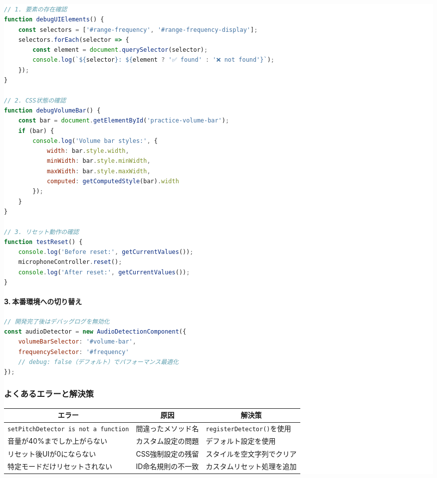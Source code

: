 ```javascript
// 1. 要素の存在確認
function debugUIElements() {
    const selectors = ['#range-frequency', '#range-frequency-display'];
    selectors.forEach(selector => {
        const element = document.querySelector(selector);
        console.log(`${selector}: ${element ? '✅ found' : '❌ not found'}`);
    });
}

// 2. CSS状態の確認
function debugVolumeBar() {
    const bar = document.getElementById('practice-volume-bar');
    if (bar) {
        console.log('Volume bar styles:', {
            width: bar.style.width,
            minWidth: bar.style.minWidth,
            maxWidth: bar.style.maxWidth,
            computed: getComputedStyle(bar).width
        });
    }
}

// 3. リセット動作の確認
function testReset() {
    console.log('Before reset:', getCurrentValues());
    microphoneController.reset();
    console.log('After reset:', getCurrentValues());
}
```

#### 3. 本番環境への切り替え

```javascript
// 開発完了後はデバッグログを無効化
const audioDetector = new AudioDetectionComponent({
    volumeBarSelector: '#volume-bar',
    frequencySelector: '#frequency'
    // debug: false（デフォルト）でパフォーマンス最適化
});
```

### よくあるエラーと解決策

| エラー | 原因 | 解決策 |
|--------|------|--------|
| `setPitchDetector is not a function` | 間違ったメソッド名 | `registerDetector()`を使用 |
| 音量が40%までしか上がらない | カスタム設定の問題 | デフォルト設定を使用 |
| リセット後UIが0にならない | CSS強制設定の残留 | スタイルを空文字列でクリア |
| 特定モードだけリセットされない | ID命名規則の不一致 | カスタムリセット処理を追加 |
